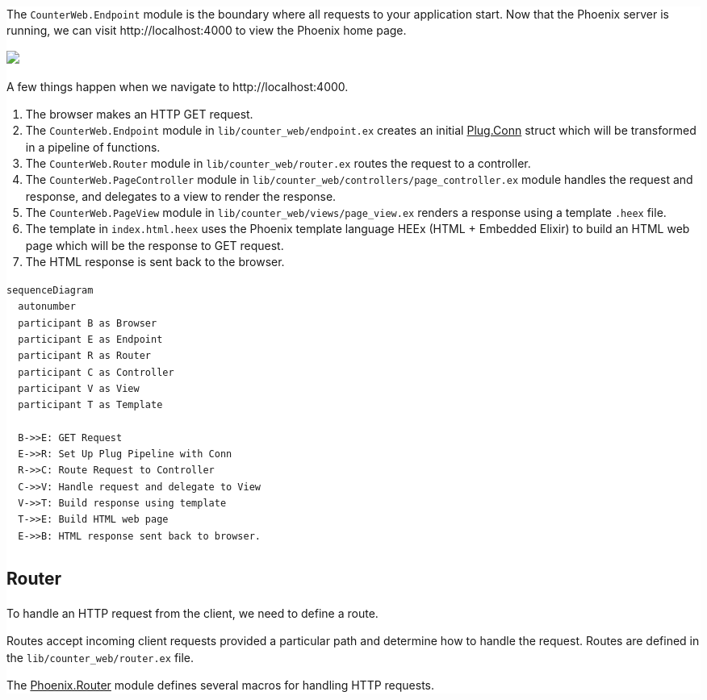 The `CounterWeb.Endpoint` module is the boundary where all requests to your application start. Now that the Phoenix server is running, we
can visit http://localhost:4000 to view the Phoenix home page.



![](images/phoenix_main_page.png)



A few things happen when we navigate to http://localhost:4000.

1. The browser makes an HTTP GET request.
2. The `CounterWeb.Endpoint` module in `lib/counter_web/endpoint.ex` creates an initial [Plug.Conn](https://hexdocs.pm/plug/Plug.Conn.html) struct which will be transformed in a pipeline of functions.
3. The `CounterWeb.Router` module in `lib/counter_web/router.ex` routes the request to a controller.
4. The `CounterWeb.PageController` module in `lib/counter_web/controllers/page_controller.ex` module handles the request and response, and delegates to a view to render the response.
5. The `CounterWeb.PageView` module in `lib/counter_web/views/page_view.ex` renders a response using a template `.heex` file.
6. The template in `index.html.heex` uses the Phoenix template language HEEx (HTML + Embedded Elixir) to build an HTML web page which will be the response to GET request.
7. The HTML response is sent back to the browser.



```mermaid
sequenceDiagram
  autonumber
  participant B as Browser
  participant E as Endpoint
  participant R as Router
  participant C as Controller
  participant V as View
  participant T as Template

  B->>E: GET Request
  E->>R: Set Up Plug Pipeline with Conn
  R->>C: Route Request to Controller
  C->>V: Handle request and delegate to View
  V->>T: Build response using template
  T->>E: Build HTML web page
  E->>B: HTML response sent back to browser.
```

## Router

To handle an HTTP request from the client, we need to define a route.

Routes accept incoming client requests provided a particular path and determine how to handle the request. Routes are defined in the `lib/counter_web/router.ex` file.

The [Phoenix.Router](https://hexdocs.pm/phoenix/Phoenix.Router.html) module defines several macros for handling HTTP requests.
